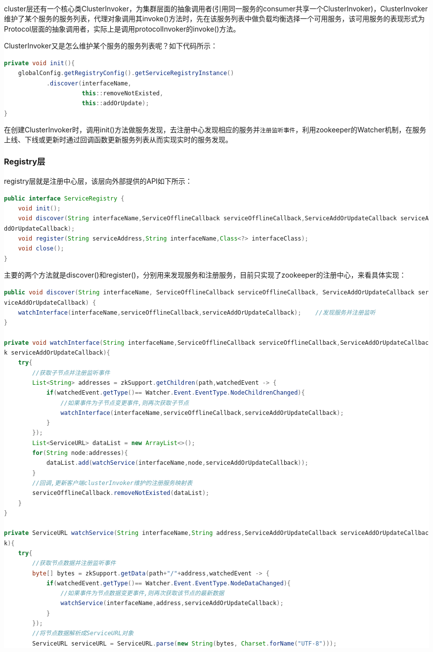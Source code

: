 cluster层还有一个核心类ClusterInvoker，为集群层面的抽象调用者(引用同一服务的consumer共享一个ClusterInvoker)，ClusterInvoker维护了某个服务的服务列表，代理对象调用其invoke()方法时，先在该服务列表中做负载均衡选择一个可用服务，该可用服务的表现形式为Protocol层面的抽象调用者，实际上是调用protocolInvoker的invoke()方法。

ClusterInvoker又是怎么维护某个服务的服务列表呢？如下代码所示：
```java
private void init(){
    globalConfig.getRegistryConfig().getServiceRegistryInstance()
            .discover(interfaceName,
                      this::removeNotExisted,
                      this::addOrUpdate);
}
```
在创建ClusterInvoker时，调用init()方法做服务发现，去注册中心发现相应的服务并`注册监听事件`，利用zookeeper的Watcher机制，在服务上线、下线或更新时通过回调函数更新服务列表从而实现实时的服务发现。

### Registry层
registry层就是注册中心层，该层向外部提供的API如下所示：
```java
public interface ServiceRegistry {
    void init();
    void discover(String interfaceName,ServiceOfflineCallback serviceOfflineCallback,ServiceAddOrUpdateCallback serviceAddOrUpdateCallback);
    void register(String serviceAddress,String interfaceName,Class<?> interfaceClass);
    void close();
}
```
主要的两个方法就是discover()和register()，分别用来发现服务和注册服务，目前只实现了zookeeper的注册中心，来看具体实现：
```java
public void discover(String interfaceName, ServiceOfflineCallback serviceOfflineCallback, ServiceAddOrUpdateCallback serviceAddOrUpdateCallback) {
    watchInterface(interfaceName,serviceOfflineCallback,serviceAddOrUpdateCallback);    //发现服务并注册监听
}

private void watchInterface(String interfaceName,ServiceOfflineCallback serviceOfflineCallback,ServiceAddOrUpdateCallback serviceAddOrUpdateCallback){
    try{
        //获取子节点并注册监听事件
        List<String> addresses = zkSupport.getChildren(path,watchedEvent -> {
            if(watchedEvent.getType()== Watcher.Event.EventType.NodeChildrenChanged){
                //如果事件为子节点变更事件,则再次获取子节点
                watchInterface(interfaceName,serviceOfflineCallback,serviceAddOrUpdateCallback);
            }
        });
        List<ServiceURL> dataList = new ArrayList<>();
        for(String node:addresses){
            dataList.add(watchService(interfaceName,node,serviceAddOrUpdateCallback));
        }
        //回调,更新客户端clusterInvoker维护的注册服务映射表
        serviceOfflineCallback.removeNotExisted(dataList);
    }
}
    
private ServiceURL watchService(String interfaceName,String address,ServiceAddOrUpdateCallback serviceAddOrUpdateCallback){
    try{
        //获取节点数据并注册监听事件
        byte[] bytes = zkSupport.getData(path+"/"+address,watchedEvent -> {
            if(watchedEvent.getType()== Watcher.Event.EventType.NodeDataChanged){
                //如果事件为节点数据变更事件,则再次获取该节点的最新数据
                watchService(interfaceName,address,serviceAddOrUpdateCallback);
            }
        });
        //将节点数据解析成ServiceURL对象
        ServiceURL serviceURL = ServiceURL.parse(new String(bytes, Charset.forName("UTF-8")));
```